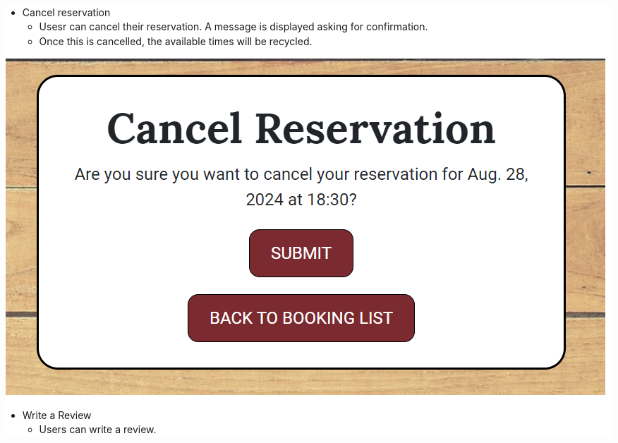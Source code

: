 * Cancel reservation
    * Usesr can cancel their reservation. A message is displayed asking for confirmation.
    * Once this is cancelled, the available times will be recycled.

![Cancel reservation](documentation/readme-imgs/cancel-reservation.png)

* Write a Review
    * Users can write a review.
